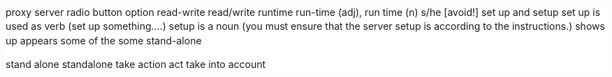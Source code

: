   </td>
   <td>proxy server
   </td>
  </tr>
  <tr>
   <td>radio button
   </td>
   <td>option
   </td>
  </tr>
  <tr>
   <td>read-write
   </td>
   <td>read/write
   </td>
  </tr>
  <tr>
   <td>runtime
   </td>
   <td>run-time (adj), run time (n)
   </td>
  </tr>
  <tr>
   <td>s/he
   </td>
   <td>[avoid!]
   </td>
  </tr>
  <tr>
   <td>set up and setup
   </td>
   <td>set up is used as verb (set up something….) setup is a noun (you must ensure that the server setup is according to the instructions.)
   </td>
  </tr>
  <tr>
   <td>shows up
   </td>
   <td>appears
   </td>
  </tr>
  <tr>
   <td>some of the
   </td>
   <td>some
   </td>
  </tr>
  <tr>
   <td>stand-alone
<p>
stand alone
   </td>
   <td>standalone
   </td>
  </tr>
  <tr>
   <td>take action
   </td>
   <td>act
   </td>
  </tr>
  <tr>
   <td>take into account
<p>